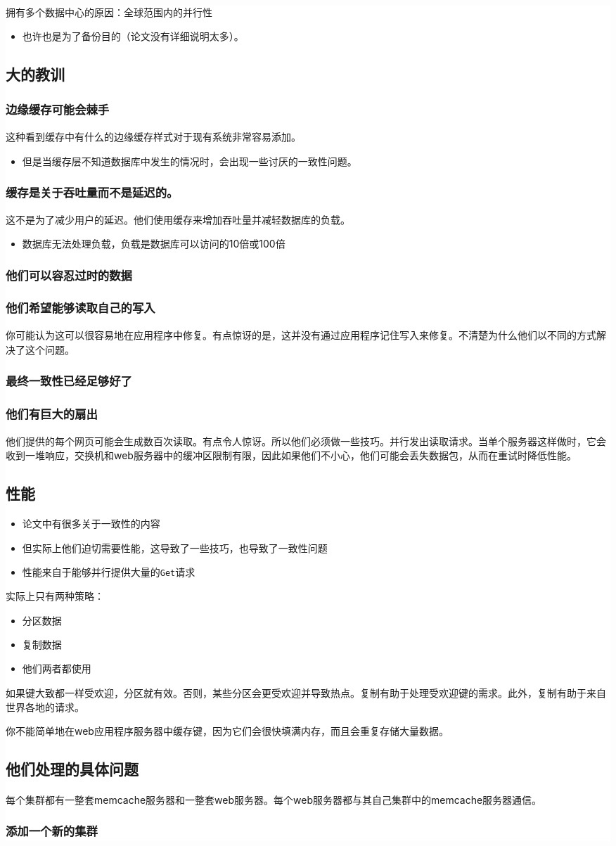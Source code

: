 拥有多个数据中心的原因：全球范围内的并行性

+   也许也是为了备份目的（论文没有详细说明太多）。

## 大的教训

### 边缘缓存可能会棘手

这种看到缓存中有什么的边缘缓存样式对于现有系统非常容易添加。

+   但是当缓存层不知道数据库中发生的情况时，会出现一些讨厌的一致性问题。

### 缓存是关于吞吐量而不是延迟的。

这不是为了减少用户的延迟。他们使用缓存来增加吞吐量并减轻数据库的负载。

+   数据库无法处理负载，负载是数据库可以访问的10倍或100倍

### 他们可以容忍过时的数据

### 他们希望能够读取自己的写入

你可能认为这可以很容易地在应用程序中修复。有点惊讶的是，这并没有通过应用程序记住写入来修复。不清楚为什么他们以不同的方式解决了这个问题。

### 最终一致性已经足够好了

### 他们有巨大的扇出

他们提供的每个网页可能会生成数百次读取。有点令人惊讶。所以他们必须做一些技巧。并行发出读取请求。当单个服务器这样做时，它会收到一堆响应，交换机和web服务器中的缓冲区限制有限，因此如果他们不小心，他们可能会丢失数据包，从而在重试时降低性能。

## 性能

+   论文中有很多关于一致性的内容

+   但实际上他们迫切需要性能，这导致了一些技巧，也导致了一致性问题

+   性能来自于能够并行提供大量的`Get`请求

实际上只有两种策略：

+   分区数据

+   复制数据

+   他们两者都使用

如果键大致都一样受欢迎，分区就有效。否则，某些分区会更受欢迎并导致热点。复制有助于处理受欢迎键的需求。此外，复制有助于来自世界各地的请求。

你不能简单地在web应用程序服务器中缓存键，因为它们会很快填满内存，而且会重复存储大量数据。

## 他们处理的具体问题

每个集群都有一整套memcache服务器和一整套web服务器。每个web服务器都与其自己集群中的memcache服务器通信。

### 添加一个新的集群
